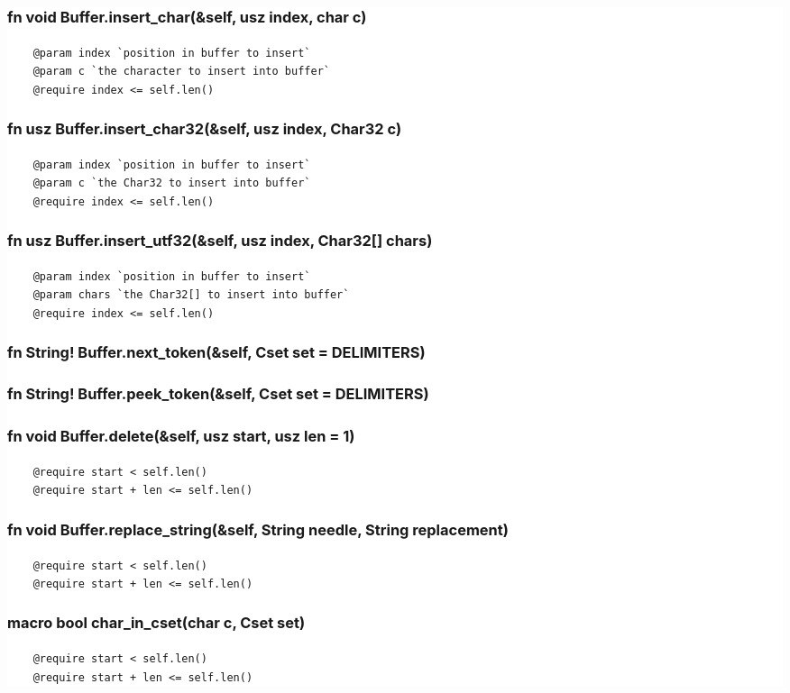 ### fn void Buffer.insert_char(&self, usz index, char c)

```
 	@param index `position in buffer to insert`
	@param c `the character to insert into buffer`
	@require index <= self.len()
```

### fn usz Buffer.insert_char32(&self, usz index, Char32 c)

```
	@param index `position in buffer to insert`
	@param c `the Char32 to insert into buffer`
	@require index <= self.len()
```

### fn usz Buffer.insert_utf32(&self, usz index, Char32[] chars)

```
	@param index `position in buffer to insert`
	@param chars `the Char32[] to insert into buffer`	
	@require index <= self.len()
```

### fn String! Buffer.next_token(&self, Cset set = DELIMITERS)


### fn String! Buffer.peek_token(&self, Cset set = DELIMITERS)


### fn void Buffer.delete(&self, usz start, usz len = 1)

```
	@require start < self.len()
	@require start + len <= self.len()
```

### fn void Buffer.replace_string(&self, String needle, String replacement)

```
	@require start < self.len()
	@require start + len <= self.len()
```

### macro bool char_in_cset(char c, Cset set)

```
	@require start < self.len()
	@require start + len <= self.len()
```

